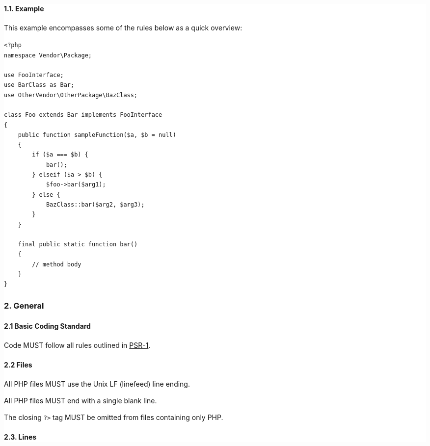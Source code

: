 #### 1.1. Example <a href="#estandaresdecodificacion-1.1.example" id="estandaresdecodificacion-1.1.example"></a>

This example encompasses some of the rules below as a quick overview:

```
<?php 
namespace Vendor\Package;
 
use FooInterface;
use BarClass as Bar;
use OtherVendor\OtherPackage\BazClass;
 
class Foo extends Bar implements FooInterface
{
    public function sampleFunction($a, $b = null)
    {
        if ($a === $b) {
            bar();
        } elseif ($a > $b) {
            $foo->bar($arg1);
        } else {
            BazClass::bar($arg2, $arg3);
        }
    }
 
    final public static function bar()
    {
        // method body
    }
}
```

### 2. General <a href="#estandaresdecodificacion-2.general" id="estandaresdecodificacion-2.general"></a>

#### 2.1 Basic Coding Standard <a href="#estandaresdecodificacion-2.1basiccodingstandard" id="estandaresdecodificacion-2.1basiccodingstandard"></a>

Code MUST follow all rules outlined in [PSR-1](https://github.com/php-fig/fig-standards/blob/master/accepted/PSR-1-basic-coding-standard.md).

#### 2.2 Files <a href="#estandaresdecodificacion-2.2files" id="estandaresdecodificacion-2.2files"></a>

All PHP files MUST use the Unix LF (linefeed) line ending.

All PHP files MUST end with a single blank line.

The closing `?>` tag MUST be omitted from files containing only PHP.

#### 2.3. Lines <a href="#estandaresdecodificacion-2.3.lines" id="estandaresdecodificacion-2.3.lines"></a>
